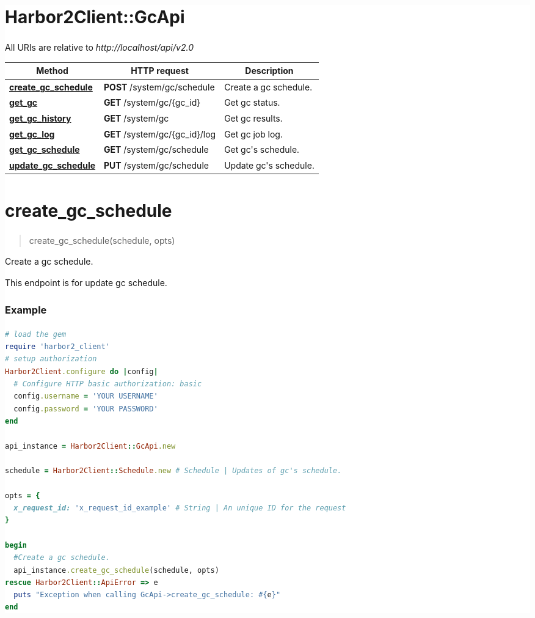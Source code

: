 # Harbor2Client::GcApi

All URIs are relative to *http://localhost/api/v2.0*

Method | HTTP request | Description
------------- | ------------- | -------------
[**create_gc_schedule**](GcApi.md#create_gc_schedule) | **POST** /system/gc/schedule | Create a gc schedule.
[**get_gc**](GcApi.md#get_gc) | **GET** /system/gc/{gc_id} | Get gc status.
[**get_gc_history**](GcApi.md#get_gc_history) | **GET** /system/gc | Get gc results.
[**get_gc_log**](GcApi.md#get_gc_log) | **GET** /system/gc/{gc_id}/log | Get gc job log.
[**get_gc_schedule**](GcApi.md#get_gc_schedule) | **GET** /system/gc/schedule | Get gc&#39;s schedule.
[**update_gc_schedule**](GcApi.md#update_gc_schedule) | **PUT** /system/gc/schedule | Update gc&#39;s schedule.


# **create_gc_schedule**
> create_gc_schedule(schedule, opts)

Create a gc schedule.

This endpoint is for update gc schedule. 

### Example
```ruby
# load the gem
require 'harbor2_client'
# setup authorization
Harbor2Client.configure do |config|
  # Configure HTTP basic authorization: basic
  config.username = 'YOUR USERNAME'
  config.password = 'YOUR PASSWORD'
end

api_instance = Harbor2Client::GcApi.new

schedule = Harbor2Client::Schedule.new # Schedule | Updates of gc's schedule.

opts = { 
  x_request_id: 'x_request_id_example' # String | An unique ID for the request
}

begin
  #Create a gc schedule.
  api_instance.create_gc_schedule(schedule, opts)
rescue Harbor2Client::ApiError => e
  puts "Exception when calling GcApi->create_gc_schedule: #{e}"
end
```
